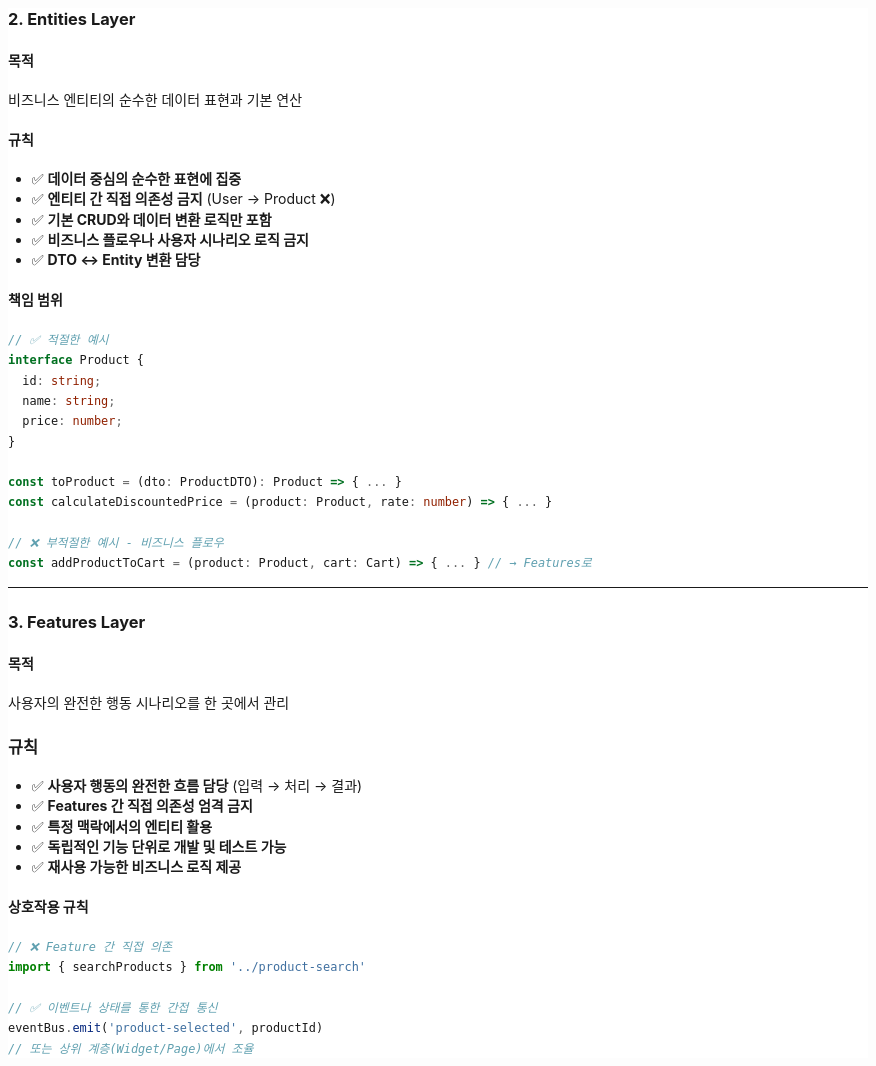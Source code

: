 
### 2. Entities Layer
#### 목적
비즈니스 엔티티의 순수한 데이터 표현과 기본 연산

#### 규칙
- ✅ **데이터 중심의 순수한 표현에 집중**
- ✅ **엔티티 간 직접 의존성 금지** (User → Product ❌)
- ✅ **기본 CRUD와 데이터 변환 로직만 포함**
- ✅ **비즈니스 플로우나 사용자 시나리오 로직 금지**
- ✅ **DTO ↔ Entity 변환 담당**

#### 책임 범위
```typescript
// ✅ 적절한 예시
interface Product {
  id: string;
  name: string;
  price: number;
}

const toProduct = (dto: ProductDTO): Product => { ... }
const calculateDiscountedPrice = (product: Product, rate: number) => { ... }

// ❌ 부적절한 예시 - 비즈니스 플로우
const addProductToCart = (product: Product, cart: Cart) => { ... } // → Features로
```

---

### 3. Features Layer
#### 목적
사용자의 완전한 행동 시나리오를 한 곳에서 관리

### 규칙
- ✅ **사용자 행동의 완전한 흐름 담당** (입력 → 처리 → 결과)
- ✅ **Features 간 직접 의존성 엄격 금지**
- ✅ **특정 맥락에서의 엔티티 활용**
- ✅ **독립적인 기능 단위로 개발 및 테스트 가능**
- ✅ **재사용 가능한 비즈니스 로직 제공**

#### 상호작용 규칙
```typescript
// ❌ Feature 간 직접 의존
import { searchProducts } from '../product-search'

// ✅ 이벤트나 상태를 통한 간접 통신
eventBus.emit('product-selected', productId)
// 또는 상위 계층(Widget/Page)에서 조율
```

